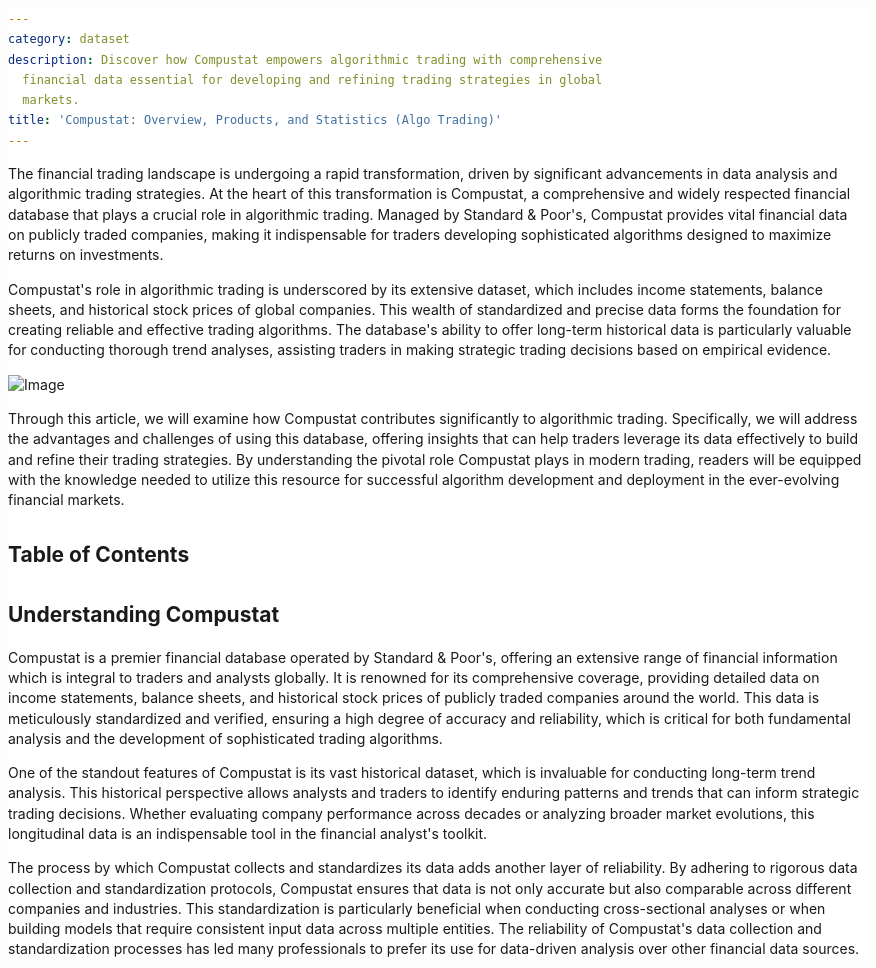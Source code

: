 ```yaml
---
category: dataset
description: Discover how Compustat empowers algorithmic trading with comprehensive
  financial data essential for developing and refining trading strategies in global
  markets.
title: 'Compustat: Overview, Products, and Statistics (Algo Trading)'
---
```


The financial trading landscape is undergoing a rapid transformation, driven by significant advancements in data analysis and algorithmic trading strategies. At the heart of this transformation is Compustat, a comprehensive and widely respected financial database that plays a crucial role in algorithmic trading. Managed by Standard & Poor's, Compustat provides vital financial data on publicly traded companies, making it indispensable for traders developing sophisticated algorithms designed to maximize returns on investments.

Compustat's role in algorithmic trading is underscored by its extensive dataset, which includes income statements, balance sheets, and historical stock prices of global companies. This wealth of standardized and precise data forms the foundation for creating reliable and effective trading algorithms. The database's ability to offer long-term historical data is particularly valuable for conducting thorough trend analyses, assisting traders in making strategic trading decisions based on empirical evidence.

![Image](images/1.jpeg)

Through this article, we will examine how Compustat contributes significantly to algorithmic trading. Specifically, we will address the advantages and challenges of using this database, offering insights that can help traders leverage its data effectively to build and refine their trading strategies. By understanding the pivotal role Compustat plays in modern trading, readers will be equipped with the knowledge needed to utilize this resource for successful algorithm development and deployment in the ever-evolving financial markets.

## Table of Contents

## Understanding Compustat

Compustat is a premier financial database operated by Standard & Poor's, offering an extensive range of financial information which is integral to traders and analysts globally. It is renowned for its comprehensive coverage, providing detailed data on income statements, balance sheets, and historical stock prices of publicly traded companies around the world. This data is meticulously standardized and verified, ensuring a high degree of accuracy and reliability, which is critical for both fundamental analysis and the development of sophisticated trading algorithms.

One of the standout features of Compustat is its vast historical dataset, which is invaluable for conducting long-term trend analysis. This historical perspective allows analysts and traders to identify enduring patterns and trends that can inform strategic trading decisions. Whether evaluating company performance across decades or analyzing broader market evolutions, this longitudinal data is an indispensable tool in the financial analyst's toolkit.

The process by which Compustat collects and standardizes its data adds another layer of reliability. By adhering to rigorous data collection and standardization protocols, Compustat ensures that data is not only accurate but also comparable across different companies and industries. This standardization is particularly beneficial when conducting cross-sectional analyses or when building models that require consistent input data across multiple entities. The reliability of Compustat's data collection and standardization processes has led many professionals to prefer its use for data-driven analysis over other financial data sources.
